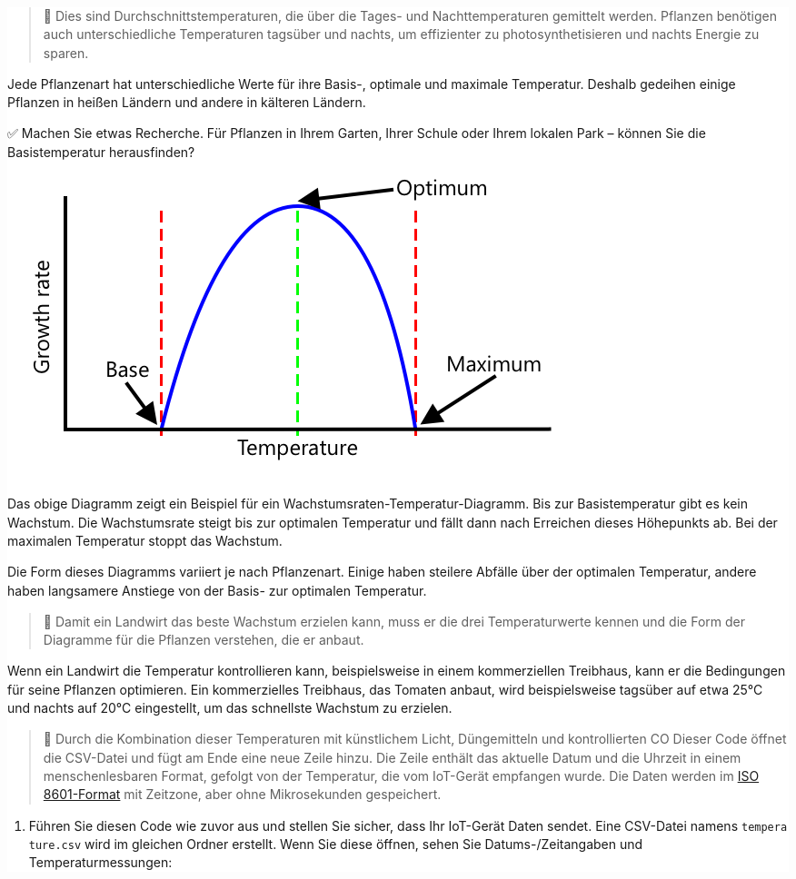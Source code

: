 > 💁 Dies sind Durchschnittstemperaturen, die über die Tages- und Nachttemperaturen gemittelt werden. Pflanzen benötigen auch unterschiedliche Temperaturen tagsüber und nachts, um effizienter zu photosynthetisieren und nachts Energie zu sparen.

Jede Pflanzenart hat unterschiedliche Werte für ihre Basis-, optimale und maximale Temperatur. Deshalb gedeihen einige Pflanzen in heißen Ländern und andere in kälteren Ländern.

✅ Machen Sie etwas Recherche. Für Pflanzen in Ihrem Garten, Ihrer Schule oder Ihrem lokalen Park – können Sie die Basistemperatur herausfinden?

![Ein Diagramm, das zeigt, wie die Wachstumsrate mit steigender Temperatur zunimmt und dann abnimmt, wenn die Temperatur zu hoch wird](../../../../../translated_images/plant-growth-temp-graph.c6d69c9478e6ca832baa8dcb8d4adcbb67304074ce50e94ac8faae95975177f9.de.png)

Das obige Diagramm zeigt ein Beispiel für ein Wachstumsraten-Temperatur-Diagramm. Bis zur Basistemperatur gibt es kein Wachstum. Die Wachstumsrate steigt bis zur optimalen Temperatur und fällt dann nach Erreichen dieses Höhepunkts ab. Bei der maximalen Temperatur stoppt das Wachstum.

Die Form dieses Diagramms variiert je nach Pflanzenart. Einige haben steilere Abfälle über der optimalen Temperatur, andere haben langsamere Anstiege von der Basis- zur optimalen Temperatur.

> 💁 Damit ein Landwirt das beste Wachstum erzielen kann, muss er die drei Temperaturwerte kennen und die Form der Diagramme für die Pflanzen verstehen, die er anbaut.

Wenn ein Landwirt die Temperatur kontrollieren kann, beispielsweise in einem kommerziellen Treibhaus, kann er die Bedingungen für seine Pflanzen optimieren. Ein kommerzielles Treibhaus, das Tomaten anbaut, wird beispielsweise tagsüber auf etwa 25°C und nachts auf 20°C eingestellt, um das schnellste Wachstum zu erzielen.

> 🍅 Durch die Kombination dieser Temperaturen mit künstlichem Licht, Düngemitteln und kontrollierten CO
Dieser Code öffnet die CSV-Datei und fügt am Ende eine neue Zeile hinzu. Die Zeile enthält das aktuelle Datum und die Uhrzeit in einem menschenlesbaren Format, gefolgt von der Temperatur, die vom IoT-Gerät empfangen wurde. Die Daten werden im [ISO 8601-Format](https://wikipedia.org/wiki/ISO_8601) mit Zeitzone, aber ohne Mikrosekunden gespeichert.

1. Führen Sie diesen Code wie zuvor aus und stellen Sie sicher, dass Ihr IoT-Gerät Daten sendet. Eine CSV-Datei namens `temperature.csv` wird im gleichen Ordner erstellt. Wenn Sie diese öffnen, sehen Sie Datums-/Zeitangaben und Temperaturmessungen:
